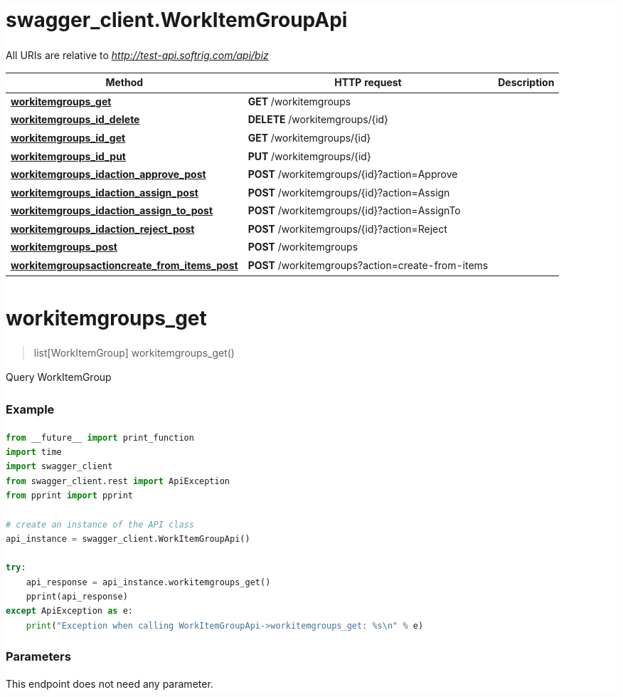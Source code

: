 # swagger_client.WorkItemGroupApi

All URIs are relative to *http://test-api.softrig.com/api/biz*

Method | HTTP request | Description
------------- | ------------- | -------------
[**workitemgroups_get**](WorkItemGroupApi.md#workitemgroups_get) | **GET** /workitemgroups | 
[**workitemgroups_id_delete**](WorkItemGroupApi.md#workitemgroups_id_delete) | **DELETE** /workitemgroups/{id} | 
[**workitemgroups_id_get**](WorkItemGroupApi.md#workitemgroups_id_get) | **GET** /workitemgroups/{id} | 
[**workitemgroups_id_put**](WorkItemGroupApi.md#workitemgroups_id_put) | **PUT** /workitemgroups/{id} | 
[**workitemgroups_idaction_approve_post**](WorkItemGroupApi.md#workitemgroups_idaction_approve_post) | **POST** /workitemgroups/{id}?action&#x3D;Approve | 
[**workitemgroups_idaction_assign_post**](WorkItemGroupApi.md#workitemgroups_idaction_assign_post) | **POST** /workitemgroups/{id}?action&#x3D;Assign | 
[**workitemgroups_idaction_assign_to_post**](WorkItemGroupApi.md#workitemgroups_idaction_assign_to_post) | **POST** /workitemgroups/{id}?action&#x3D;AssignTo | 
[**workitemgroups_idaction_reject_post**](WorkItemGroupApi.md#workitemgroups_idaction_reject_post) | **POST** /workitemgroups/{id}?action&#x3D;Reject | 
[**workitemgroups_post**](WorkItemGroupApi.md#workitemgroups_post) | **POST** /workitemgroups | 
[**workitemgroupsactioncreate_from_items_post**](WorkItemGroupApi.md#workitemgroupsactioncreate_from_items_post) | **POST** /workitemgroups?action&#x3D;create-from-items | 

# **workitemgroups_get**
> list[WorkItemGroup] workitemgroups_get()



Query WorkItemGroup

### Example
```python
from __future__ import print_function
import time
import swagger_client
from swagger_client.rest import ApiException
from pprint import pprint

# create an instance of the API class
api_instance = swagger_client.WorkItemGroupApi()

try:
    api_response = api_instance.workitemgroups_get()
    pprint(api_response)
except ApiException as e:
    print("Exception when calling WorkItemGroupApi->workitemgroups_get: %s\n" % e)
```

### Parameters
This endpoint does not need any parameter.
